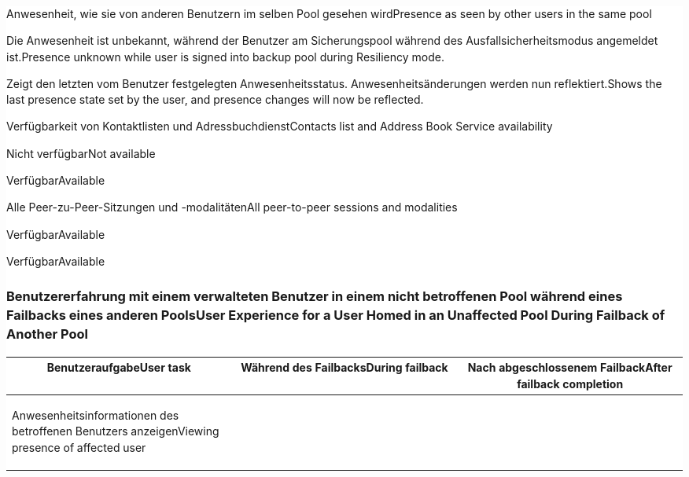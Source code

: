 <td><p><span data-ttu-id="9249e-151">Anwesenheit, wie sie von anderen Benutzern im selben Pool gesehen wird</span><span class="sxs-lookup"><span data-stu-id="9249e-151">Presence as seen by other users in the same pool</span></span></p></td>
<td><p><span data-ttu-id="9249e-152">Die Anwesenheit ist unbekannt, während der Benutzer am Sicherungspool während des Ausfallsicherheitsmodus angemeldet ist.</span><span class="sxs-lookup"><span data-stu-id="9249e-152">Presence unknown while user is signed into backup pool during Resiliency mode.</span></span></p></td>
<td><p><span data-ttu-id="9249e-153">Zeigt den letzten vom Benutzer festgelegten Anwesenheitsstatus. Anwesenheitsänderungen werden nun reflektiert.</span><span class="sxs-lookup"><span data-stu-id="9249e-153">Shows the last presence state set by the user, and presence changes will now be reflected.</span></span></p></td>
</tr>
<tr class="odd">
<td><p><span data-ttu-id="9249e-154">Verfügbarkeit von Kontaktlisten und Adressbuchdienst</span><span class="sxs-lookup"><span data-stu-id="9249e-154">Contacts list and Address Book Service availability</span></span></p></td>
<td><p><span data-ttu-id="9249e-155">Nicht verfügbar</span><span class="sxs-lookup"><span data-stu-id="9249e-155">Not available</span></span></p></td>
<td><p><span data-ttu-id="9249e-156">Verfügbar</span><span class="sxs-lookup"><span data-stu-id="9249e-156">Available</span></span></p></td>
</tr>
<tr class="even">
<td><p><span data-ttu-id="9249e-157">Alle Peer-zu-Peer-Sitzungen und -modalitäten</span><span class="sxs-lookup"><span data-stu-id="9249e-157">All peer-to-peer sessions and modalities</span></span></p></td>
<td><p><span data-ttu-id="9249e-158">Verfügbar</span><span class="sxs-lookup"><span data-stu-id="9249e-158">Available</span></span></p></td>
<td><p><span data-ttu-id="9249e-159">Verfügbar</span><span class="sxs-lookup"><span data-stu-id="9249e-159">Available</span></span></p></td>
</tr>
</tbody>
</table>


### <a name="user-experience-for-a-user-homed-in-an-unaffected-pool-during-failback-of-another-pool"></a><span data-ttu-id="9249e-160">Benutzererfahrung mit einem verwalteten Benutzer in einem nicht betroffenen Pool während eines Failbacks eines anderen Pools</span><span class="sxs-lookup"><span data-stu-id="9249e-160">User Experience for a User Homed in an Unaffected Pool During Failback of Another Pool</span></span>

<table>
<colgroup>
<col style="width: 33%" />
<col style="width: 33%" />
<col style="width: 33%" />
</colgroup>
<thead>
<tr class="header">
<th><span data-ttu-id="9249e-161">Benutzeraufgabe</span><span class="sxs-lookup"><span data-stu-id="9249e-161">User task</span></span></th>
<th><span data-ttu-id="9249e-162">Während des Failbacks</span><span class="sxs-lookup"><span data-stu-id="9249e-162">During failback</span></span></th>
<th><span data-ttu-id="9249e-163">Nach abgeschlossenem Failback</span><span class="sxs-lookup"><span data-stu-id="9249e-163">After failback completion</span></span></th>
</tr>
</thead>
<tbody>
<tr class="odd">
<td><p><span data-ttu-id="9249e-164">Anwesenheitsinformationen des betroffenen Benutzers anzeigen</span><span class="sxs-lookup"><span data-stu-id="9249e-164">Viewing presence of affected user</span></span></p></td>